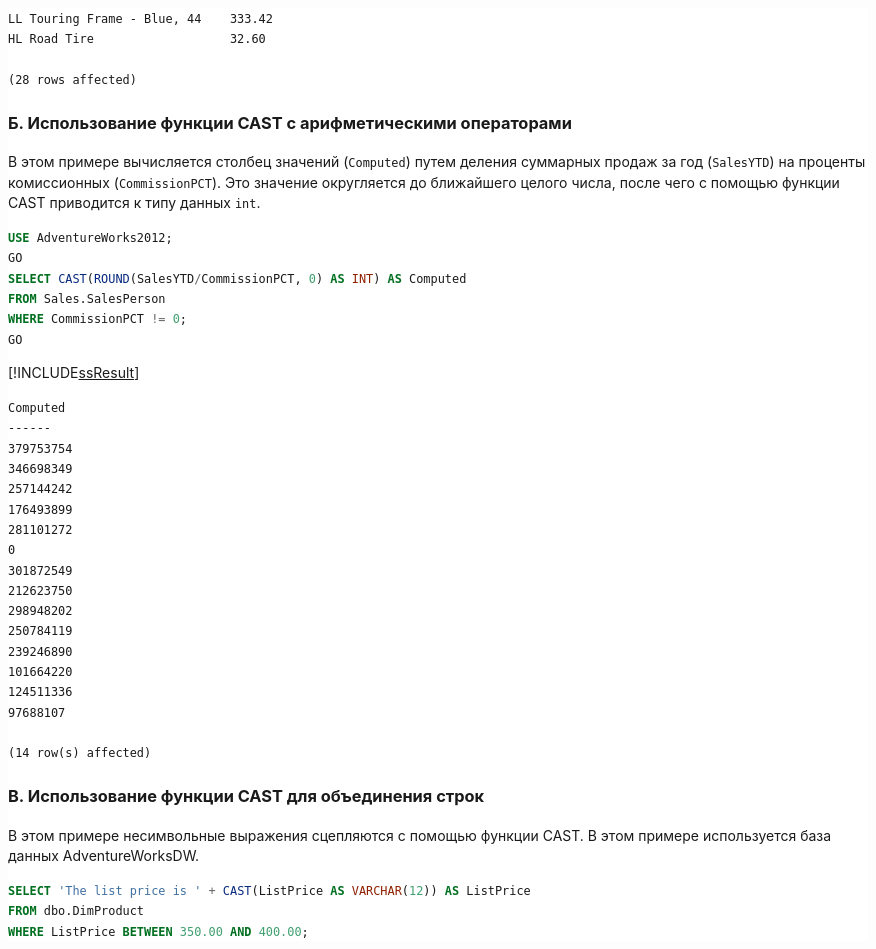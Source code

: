 ```
LL Touring Frame - Blue, 44    333.42
HL Road Tire                   32.60

(28 rows affected)
```
  
### <a name="b-using-cast-with-arithmetic-operators"></a>Б. Использование функции CAST с арифметическими операторами  
В этом примере вычисляется столбец значений (`Computed`) путем деления суммарных продаж за год (`SalesYTD`) на проценты комиссионных (`CommissionPCT`). Это значение округляется до ближайшего целого числа, после чего с помощью функции CAST приводится к типу данных `int`.
  
```sql
USE AdventureWorks2012;  
GO  
SELECT CAST(ROUND(SalesYTD/CommissionPCT, 0) AS INT) AS Computed  
FROM Sales.SalesPerson   
WHERE CommissionPCT != 0;  
GO  
```  
  
[!INCLUDE[ssResult](../../includes/ssresult-md.md)]
```  
Computed
------
379753754
346698349
257144242
176493899
281101272
0  
301872549
212623750
298948202
250784119
239246890
101664220
124511336
97688107

(14 row(s) affected)  
```  
  
### <a name="c-using-cast-to-concatenate"></a>В. Использование функции CAST для объединения строк  
В этом примере несимвольные выражения сцепляются с помощью функции CAST. В этом примере используется база данных AdventureWorksDW.
  
```sql
SELECT 'The list price is ' + CAST(ListPrice AS VARCHAR(12)) AS ListPrice  
FROM dbo.DimProduct  
WHERE ListPrice BETWEEN 350.00 AND 400.00;  
```  
  